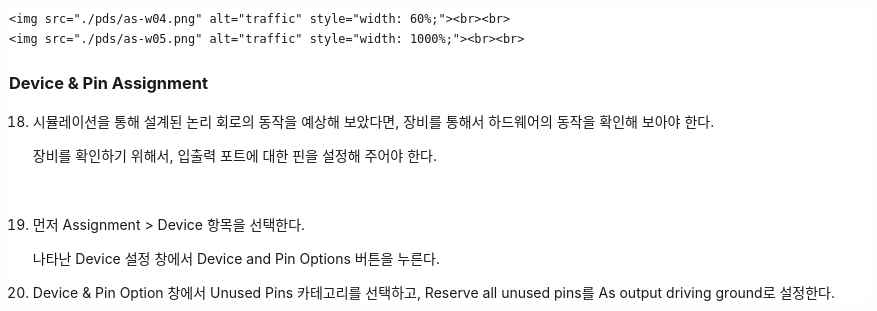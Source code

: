     <img src="./pds/as-w04.png" alt="traffic" style="width: 60%;"><br><br>
    <img src="./pds/as-w05.png" alt="traffic" style="width: 1000%;"><br><br>


### Device & Pin Assignment

18. 시뮬레이션을 통해 설계된 논리 회로의 동작을 예상해 보았다면, 장비를 통해서 하드웨어의 동작을 확인해 보아야 한다. 

    장비를 확인하기 위해서, 입출력 포트에 대한 핀을 설정해 주어야 한다. 
<br>

19. 먼저 Assignment > Device 항목을 선택한다. 

    나타난 Device 설정 창에서 Device and Pin Options 버튼을 누른다. 
   
20. Device & Pin Option 창에서 Unused Pins 카테고리를 선택하고, Reserve all unused pins를 As output driving ground로 설정한다. 

